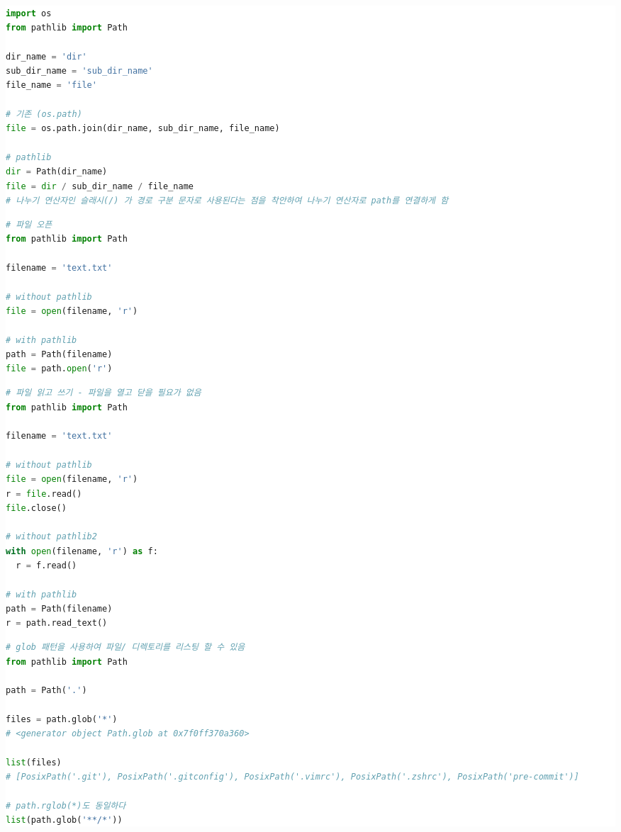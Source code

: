 ```python
import os
from pathlib import Path

dir_name = 'dir'
sub_dir_name = 'sub_dir_name'
file_name = 'file'

# 기존 (os.path)
file = os.path.join(dir_name, sub_dir_name, file_name)

# pathlib
dir = Path(dir_name)
file = dir / sub_dir_name / file_name
# 나누기 연산자인 슬래시(/) 가 경로 구분 문자로 사용된다는 점을 착안하여 나누기 연산자로 path를 연결하게 함
```

```python
# 파일 오픈
from pathlib import Path

filename = 'text.txt'

# without pathlib
file = open(filename, 'r')

# with pathlib
path = Path(filename)
file = path.open('r')
```

```python
# 파일 읽고 쓰기 - 파일을 열고 닫을 필요가 없음
from pathlib import Path

filename = 'text.txt'

# without pathlib
file = open(filename, 'r')
r = file.read()
file.close()

# without pathlib2
with open(filename, 'r') as f:
  r = f.read()

# with pathlib
path = Path(filename)
r = path.read_text()
```

```python
# glob 패턴을 사용하여 파일/ 디렉토리를 리스팅 할 수 있음
from pathlib import Path

path = Path('.')

files = path.glob('*')
# <generator object Path.glob at 0x7f0ff370a360>

list(files)
# [PosixPath('.git'), PosixPath('.gitconfig'), PosixPath('.vimrc'), PosixPath('.zshrc'), PosixPath('pre-commit')]

# path.rglob(*)도 동일하다
list(path.glob('**/*'))
```